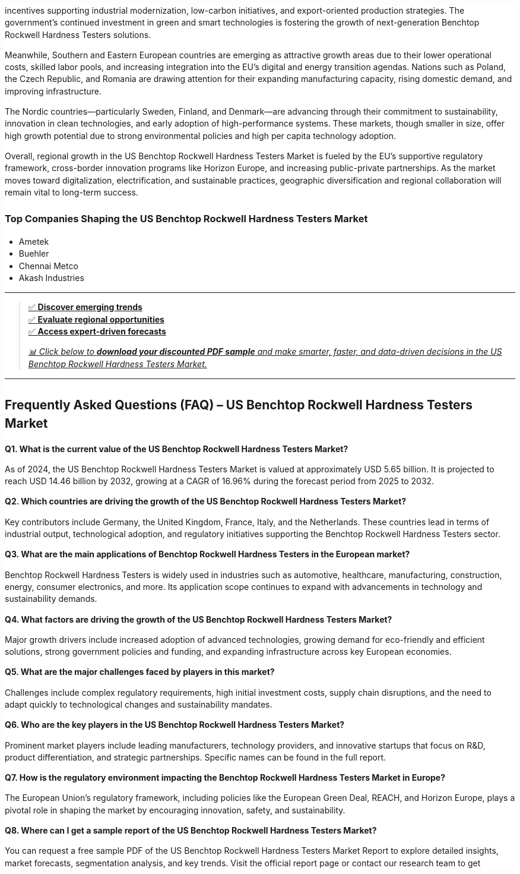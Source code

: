 incentives supporting industrial modernization, low-carbon initiatives, and export-oriented production strategies. The government&rsquo;s continued investment in green and smart technologies is fostering the growth of next-generation Benchtop Rockwell Hardness Testers solutions.</p><p>Meanwhile, Southern and Eastern European countries are emerging as attractive growth areas due to their lower operational costs, skilled labor pools, and increasing integration into the EU&rsquo;s digital and energy transition agendas. Nations such as Poland, the Czech Republic, and Romania are drawing attention for their expanding manufacturing capacity, rising domestic demand, and improving infrastructure.</p><p>The Nordic countries&mdash;particularly Sweden, Finland, and Denmark&mdash;are advancing through their commitment to sustainability, innovation in clean technologies, and early adoption of high-performance systems. These markets, though smaller in size, offer high growth potential due to strong environmental policies and high per capita technology adoption.</p><p>Overall, regional growth in the US Benchtop Rockwell Hardness Testers Market is fueled by the EU&rsquo;s supportive regulatory framework, cross-border innovation programs like Horizon Europe, and increasing public-private partnerships. As the market moves toward digitalization, electrification, and sustainable practices, geographic diversification and regional collaboration will remain vital to long-term success.</p><p><h3>Top Companies Shaping the US Benchtop Rockwell Hardness Testers Market </h3><ul><li>Ametek</li><li>Buehler</li><li>Chennai Metco</li><li>Akash Industries</li></ul></p><hr /><blockquote><p><a href="https://www.marketresearchintellect.com/ask-for-discount/?rid=471156&amp;amp;utm_source=Github-UST&amp;amp;utm_medium=019">✅ <strong data-start="617" data-end="645">Discover emerging trends</strong></a><br data-start="645" data-end="648" /><a href="https://www.marketresearchintellect.com/ask-for-discount/?rid=471156&amp;amp;utm_source=Github-UST&amp;amp;utm_medium=019"> ✅ <strong data-start="650" data-end="685">Evaluate regional opportunities</strong></a><br data-start="685" data-end="688" /><a href="https://www.marketresearchintellect.com/ask-for-discount/?rid=471156&amp;amp;utm_source=Github-UST&amp;amp;utm_medium=019"> ✅ <strong data-start="690" data-end="724">Access expert-driven forecasts</strong></a></p><p class="" data-start="728" data-end="864"><em><a href="https://www.marketresearchintellect.com/ask-for-discount/?rid=471156&amp;amp;utm_source=Github-UST&amp;amp;utm_medium=019">📊 Click below to <strong data-start="746" data-end="785">download your discounted PDF sample</strong> and make smarter, faster, and data-driven decisions in the US Benchtop Rockwell Hardness Testers Market.</a></em></p></blockquote><hr /><h2>Frequently Asked Questions (FAQ) &ndash; US Benchtop Rockwell Hardness Testers Market</h2><p><strong>Q1. What is the current value of the US Benchtop Rockwell Hardness Testers Market?</strong></p><p>As of 2024, the US Benchtop Rockwell Hardness Testers Market is valued at approximately USD 5.65 billion. It is projected to reach USD 14.46 billion by 2032, growing at a CAGR of 16.96% during the forecast period from 2025 to 2032.</p><p><strong>Q2. Which countries are driving the growth of the US Benchtop Rockwell Hardness Testers Market?</strong></p><p>Key contributors include Germany, the United Kingdom, France, Italy, and the Netherlands. These countries lead in terms of industrial output, technological adoption, and regulatory initiatives supporting the Benchtop Rockwell Hardness Testers sector.</p><p><strong>Q3. What are the main applications of Benchtop Rockwell Hardness Testers in the European market?</strong></p><p>Benchtop Rockwell Hardness Testers is widely used in industries such as automotive, healthcare, manufacturing, construction, energy, consumer electronics, and more. Its application scope continues to expand with advancements in technology and sustainability demands.</p><p><strong>Q4. What factors are driving the growth of the US Benchtop Rockwell Hardness Testers Market?</strong></p><p>Major growth drivers include increased adoption of advanced technologies, growing demand for eco-friendly and efficient solutions, strong government policies and funding, and expanding infrastructure across key European economies.</p><p><strong>Q5. What are the major challenges faced by players in this market?</strong></p><p>Challenges include complex regulatory requirements, high initial investment costs, supply chain disruptions, and the need to adapt quickly to technological changes and sustainability mandates.</p><p><strong>Q6. Who are the key players in the US Benchtop Rockwell Hardness Testers Market?</strong></p><p>Prominent market players include leading manufacturers, technology providers, and innovative startups that focus on R&amp;D, product differentiation, and strategic partnerships. Specific names can be found in the full report.</p><p><strong>Q7. How is the regulatory environment impacting the Benchtop Rockwell Hardness Testers Market in Europe?</strong></p><p>The European Union&rsquo;s regulatory framework, including policies like the European Green Deal, REACH, and Horizon Europe, plays a pivotal role in shaping the market by encouraging innovation, safety, and sustainability.</p><p><strong>Q8. Where can I get a sample report of the US Benchtop Rockwell Hardness Testers Market?</strong></p><p>You can request a free sample PDF of the US Benchtop Rockwell Hardness Testers Market Report to explore detailed insights, market forecasts, segmentation analysis, and key trends. Visit the official report page or contact our research team to get